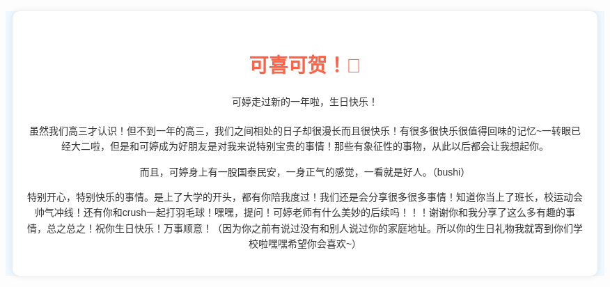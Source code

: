<!DOCTYPE html>
<html lang="zh">
<head>
    <meta charset="UTF-8">
    <meta name="viewport" content="width=device-width, initial-scale=1.0">
    <title>生日快乐！</title>
    <style>
        body {
            font-family: Arial, sans-serif;
            background-color: #f0f8ff;
            color: #333;
            text-align: center;
            padding: 20px;
        }
        .container {
            max-width: 800px;
            margin: auto;
            padding: 20px;
            background-color: #fff;
            border-radius: 10px;
            box-shadow: 0 0 10px rgba(0, 0, 0, 0.1);
        }
        h1 {
            color: #ff6347;
        }
        p {
            line-height: 1.6;
        }
        .image-container {
            margin: 20px 0;
        }
        img {
            max-width: 100%;
            height: auto;
            border-radius: 10px;
        }
    </style>
</head>
<body>
    <div class="container">
        <h1>可喜可贺！🥰</h1>
        <p>可婷走过新的一年啦，生日快乐！</p >
        <div class="image-container">
            <!-- 在此处插入你的图片 URL -->
                  </div>
        <p>虽然我们高三才认识！但不到一年的高三，我们之间相处的日子却很漫长而且很快乐！有很多很快乐很值得回味的记忆~一转眼已经大二啦，但是和可婷成为好朋友是对我来说特别宝贵的事情！那些有象征性的事物，从此以后都会让我想起你。</p >
        <p>而且，可婷身上有一股国泰民安，一身正气的感觉，一看就是好人。（bushi）</p >
        <p>特别开心，特别快乐的事情。是上了大学的开头，都有你陪我度过！我们还是会分享很多很多事情！知道你当上了班长，校运动会帅气冲线！还有你和crush一起打羽毛球！嘿嘿，提问！可婷老师有什么美妙的后续吗！！！谢谢你和我分享了这么多有趣的事情，总之总之！祝你生日快乐！万事顺意！（因为你之前有说过没有和别人说过你的家庭地址。所以你的生日礼物我就寄到你们学校啦嘿嘿希望你会喜欢~）</p >
    </div>
</body>
</html>

